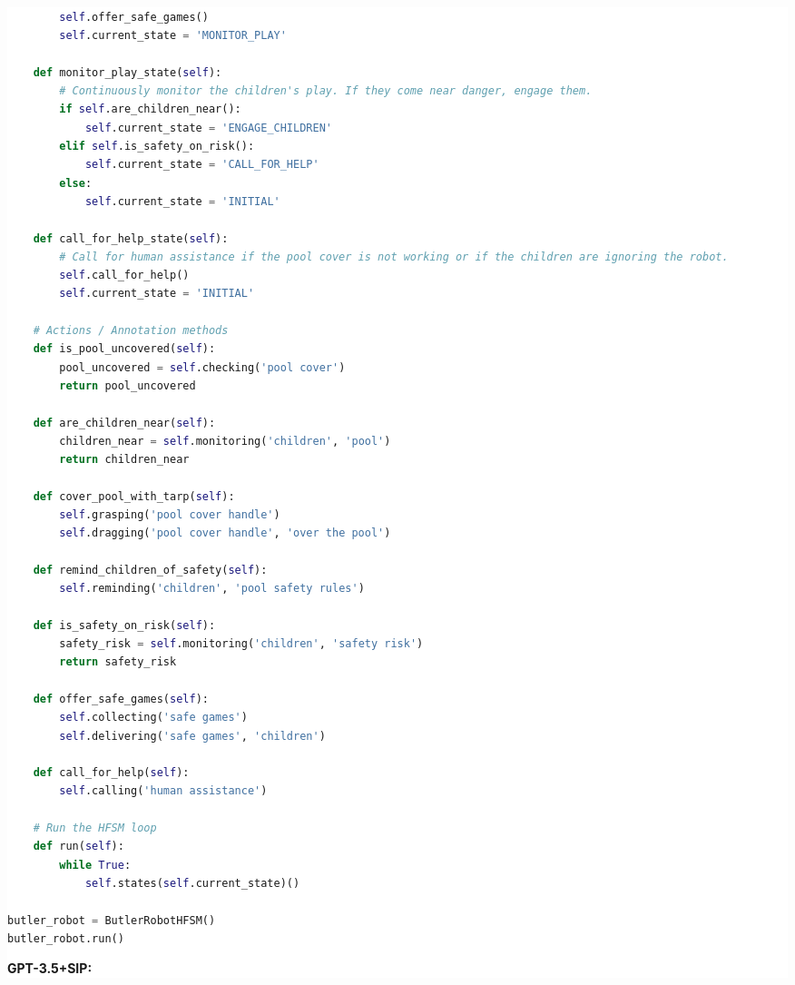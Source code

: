 ```python
        self.offer_safe_games()
        self.current_state = 'MONITOR_PLAY'

    def monitor_play_state(self):
        # Continuously monitor the children's play. If they come near danger, engage them.
        if self.are_children_near():
            self.current_state = 'ENGAGE_CHILDREN'
        elif self.is_safety_on_risk():
            self.current_state = 'CALL_FOR_HELP'
        else:
            self.current_state = 'INITIAL'

    def call_for_help_state(self):
        # Call for human assistance if the pool cover is not working or if the children are ignoring the robot.
        self.call_for_help()
        self.current_state = 'INITIAL'

    # Actions / Annotation methods
    def is_pool_uncovered(self):
        pool_uncovered = self.checking('pool cover')
        return pool_uncovered

    def are_children_near(self):
        children_near = self.monitoring('children', 'pool')
        return children_near

    def cover_pool_with_tarp(self):
        self.grasping('pool cover handle')
        self.dragging('pool cover handle', 'over the pool')
        
    def remind_children_of_safety(self):
        self.reminding('children', 'pool safety rules')

    def is_safety_on_risk(self):
        safety_risk = self.monitoring('children', 'safety risk')
        return safety_risk

    def offer_safe_games(self):
        self.collecting('safe games')
        self.delivering('safe games', 'children')

    def call_for_help(self):
        self.calling('human assistance')

    # Run the HFSM loop    
    def run(self):
        while True:
            self.states(self.current_state)()

butler_robot = ButlerRobotHFSM()
butler_robot.run()
```
**GPT-3.5+SIP:** 
